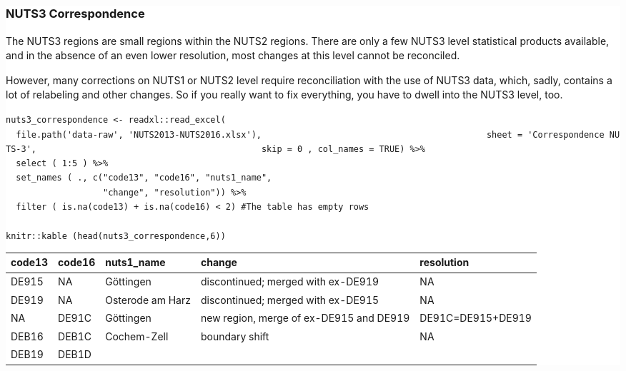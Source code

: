 ### NUTS3 Correspondence

The NUTS3 regions are small regions within the NUTS2 regions. There are
only a few NUTS3 level statistical products available, and in the
absence of an even lower resolution, most changes at this level cannot
be reconciled.

However, many corrections on NUTS1 or NUTS2 level require reconciliation
with the use of NUTS3 data, which, sadly, contains a lot of relabeling
and other changes. So if you really want to fix everything, you have to
dwell into the NUTS3 level, too.

    nuts3_correspondence <- readxl::read_excel( 
      file.path('data-raw', 'NUTS2013-NUTS2016.xlsx'),                                            sheet = 'Correspondence NUTS-3',                                            skip = 0 , col_names = TRUE) %>%
      select ( 1:5 ) %>%
      set_names ( ., c("code13", "code16", "nuts1_name",
                       "change", "resolution")) %>%
      filter ( is.na(code13) + is.na(code16) < 2) #The table has empty rows

    knitr::kable (head(nuts3_correspondence,6))

<table>
<thead>
<tr class="header">
<th style="text-align: left;">code13</th>
<th style="text-align: left;">code16</th>
<th style="text-align: left;">nuts1_name</th>
<th style="text-align: left;">change</th>
<th style="text-align: left;">resolution</th>
</tr>
</thead>
<tbody>
<tr class="odd">
<td style="text-align: left;">DE915</td>
<td style="text-align: left;">NA</td>
<td style="text-align: left;">Göttingen</td>
<td style="text-align: left;">discontinued; merged with ex-DE919</td>
<td style="text-align: left;">NA</td>
</tr>
<tr class="even">
<td style="text-align: left;">DE919</td>
<td style="text-align: left;">NA</td>
<td style="text-align: left;">Osterode am Harz</td>
<td style="text-align: left;">discontinued; merged with ex-DE915</td>
<td style="text-align: left;">NA</td>
</tr>
<tr class="odd">
<td style="text-align: left;">NA</td>
<td style="text-align: left;">DE91C</td>
<td style="text-align: left;">Göttingen</td>
<td style="text-align: left;">new region, merge of ex-DE915 and DE919</td>
<td style="text-align: left;">DE91C=DE915+DE919</td>
</tr>
<tr class="even">
<td style="text-align: left;">DEB16</td>
<td style="text-align: left;">DEB1C</td>
<td style="text-align: left;">Cochem-Zell</td>
<td style="text-align: left;">boundary shift</td>
<td style="text-align: left;">NA</td>
</tr>
<tr class="odd">
<td style="text-align: left;">DEB19</td>
<td style="text-align: left;">DEB1D</td>